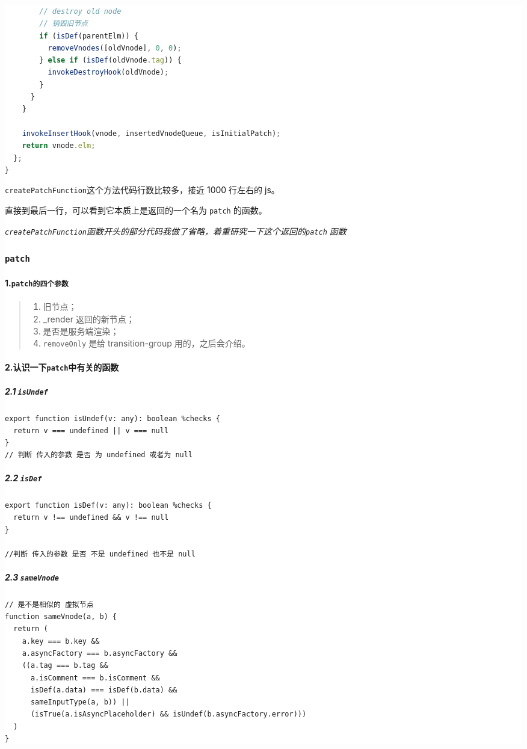 ```js
        // destroy old node
        // 销毁旧节点
        if (isDef(parentElm)) {
          removeVnodes([oldVnode], 0, 0);
        } else if (isDef(oldVnode.tag)) {
          invokeDestroyHook(oldVnode);
        }
      }
    }

    invokeInsertHook(vnode, insertedVnodeQueue, isInitialPatch);
    return vnode.elm;
  };
}
```

`createPatchFunction`这个方法代码行数比较多，接近 1000 行左右的 js。

直接到最后一行，可以看到它本质上是返回的一个名为 `patch` 的函数。

_`createPatchFunction`函数开头的部分代码我做了省略，着重研究一下这个返回的`patch` 函数_

### `patch`

#### 1.`patch的四个参数`

> 1.  旧节点；
> 2.  \_render 返回的新节点；
> 3.  是否是服务端渲染；
> 4.  `removeOnly` 是给 transition-group 用的，之后会介绍。

#### 2.认识一下`patch`中有关的函数

##### 2.1 `isUndef`

```
export function isUndef(v: any): boolean %checks {
  return v === undefined || v === null
}
// 判断 传入的参数 是否 为 undefined 或者为 null
```

##### 2.2 `isDef`

```
export function isDef(v: any): boolean %checks {
  return v !== undefined && v !== null
}
​
//判断 传入的参数 是否 不是 undefined 也不是 null
```

##### 2.3 `sameVnode`

```
// 是不是相似的 虚拟节点
function sameVnode(a, b) {
  return (
    a.key === b.key &&
    a.asyncFactory === b.asyncFactory &&
    ((a.tag === b.tag &&
      a.isComment === b.isComment &&
      isDef(a.data) === isDef(b.data) &&
      sameInputType(a, b)) ||
      (isTrue(a.isAsyncPlaceholder) && isUndef(b.asyncFactory.error)))
  )
}
```